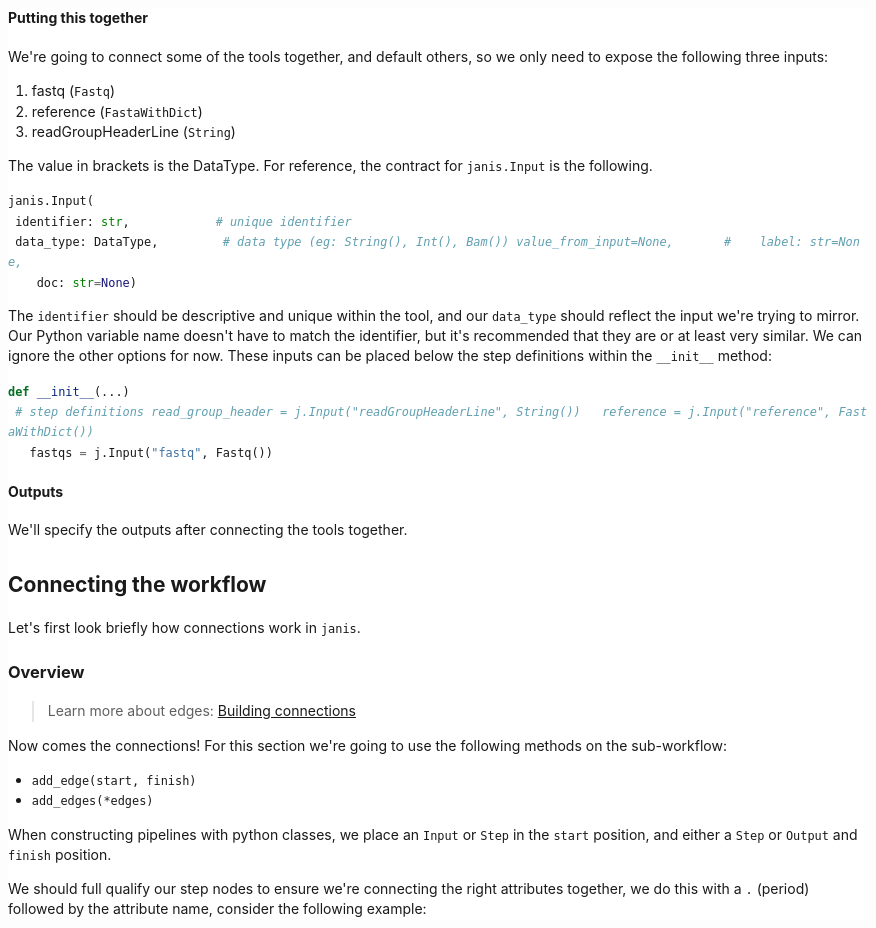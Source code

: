 
#### Putting this together  
  
We're going to connect some of the tools together, and default others, so we only need to expose the following three inputs:  
  
1. fastq (`Fastq`)  
2. reference (`FastaWithDict`)  
3. readGroupHeaderLine (`String`)  
  
The value in brackets is the DataType. For reference, the contract for `janis.Input` is the following.  
```python  
janis.Input(  
 identifier: str,            # unique identifier  
 data_type: DataType,         # data type (eg: String(), Int(), Bam()) value_from_input=None,       #    label: str=None,   
    doc: str=None)  
```  
  
The `identifier` should be descriptive and unique within the tool, and our `data_type` should reflect the input we're trying to mirror. Our Python variable name doesn't have to match the identifier, but it's recommended that they are or at least very similar. We can ignore the other options for now. These inputs can be placed below the step definitions within the `__init__` method:  
  
```python  
def __init__(...)  
 # step definitions read_group_header = j.Input("readGroupHeaderLine", String())   reference = j.Input("reference", FastaWithDict())    
   fastqs = j.Input("fastq", Fastq())  
```  
  
#### Outputs  
We'll specify the outputs after connecting the tools together.  
  
  
## Connecting the workflow  
  
Let's first look briefly how connections work in `janis`.  
  
### Overview  
  
> Learn more about edges: [Building connections](https://janis.readthedocs.io/en/latest/tutorials/buildingconnections.html)  
  
Now comes the connections! For this section we're going to use the following methods on the sub-workflow:  
  
- `add_edge(start, finish)`  
- `add_edges(*edges)`  
  
When constructing pipelines with python classes, we place an `Input` or `Step` in the `start` position, and either a `Step` or `Output` and `finish` position.   
  
We should full qualify our step nodes to ensure we're connecting the right attributes together, we do this with a `.` (period) followed by the attribute name, consider the following example:  
  